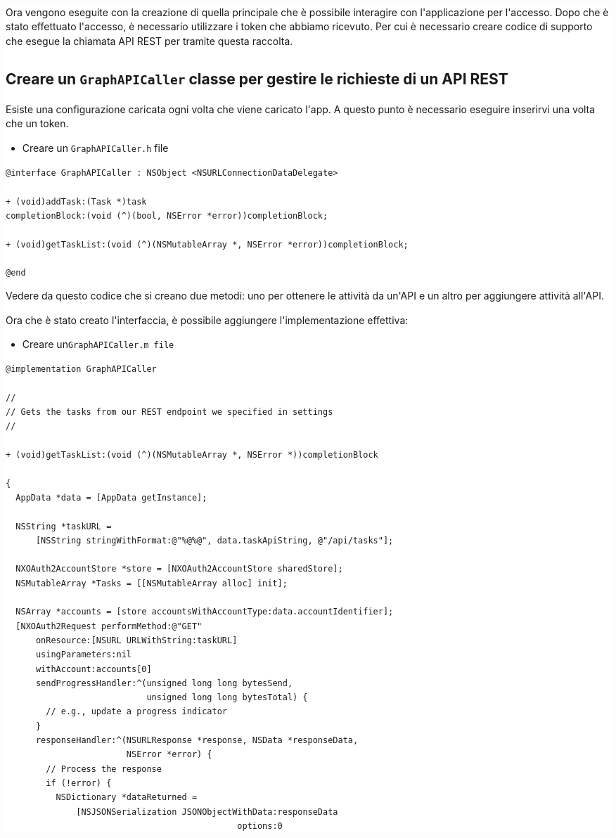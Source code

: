 Ora vengono eseguite con la creazione di quella principale che è possibile interagire con l'applicazione per l'accesso. Dopo che è stato effettuato l'accesso, è necessario utilizzare i token che abbiamo ricevuto. Per cui è necessario creare codice di supporto che esegue la chiamata API REST per tramite questa raccolta.


## <a name="create-a-graphapicaller-class-to-handle-our-requests-to-a-rest-api"></a>Creare un `GraphAPICaller` classe per gestire le richieste di un API REST

Esiste una configurazione caricata ogni volta che viene caricato l'app. A questo punto è necessario eseguire inserirvi una volta che un token. 

* Creare un `GraphAPICaller.h` file

```objc
@interface GraphAPICaller : NSObject <NSURLConnectionDataDelegate>

+ (void)addTask:(Task *)task
completionBlock:(void (^)(bool, NSError *error))completionBlock;

+ (void)getTaskList:(void (^)(NSMutableArray *, NSError *error))completionBlock;

@end
```

Vedere da questo codice che si creano due metodi: uno per ottenere le attività da un'API e un altro per aggiungere attività all'API.

Ora che è stato creato l'interfaccia, è possibile aggiungere l'implementazione effettiva:

* Creare un`GraphAPICaller.m file`

```objc
@implementation GraphAPICaller

// 
// Gets the tasks from our REST endpoint we specified in settings
//

+ (void)getTaskList:(void (^)(NSMutableArray *, NSError *))completionBlock

{
  AppData *data = [AppData getInstance];

  NSString *taskURL =
      [NSString stringWithFormat:@"%@%@", data.taskApiString, @"/api/tasks"];

  NXOAuth2AccountStore *store = [NXOAuth2AccountStore sharedStore];
  NSMutableArray *Tasks = [[NSMutableArray alloc] init];

  NSArray *accounts = [store accountsWithAccountType:data.accountIdentifier];
  [NXOAuth2Request performMethod:@"GET"
      onResource:[NSURL URLWithString:taskURL]
      usingParameters:nil
      withAccount:accounts[0]
      sendProgressHandler:^(unsigned long long bytesSend,
                            unsigned long long bytesTotal) {
        // e.g., update a progress indicator
      }
      responseHandler:^(NSURLResponse *response, NSData *responseData,
                        NSError *error) {
        // Process the response
        if (!error) {
          NSDictionary *dataReturned =
              [NSJSONSerialization JSONObjectWithData:responseData
                                              options:0
```